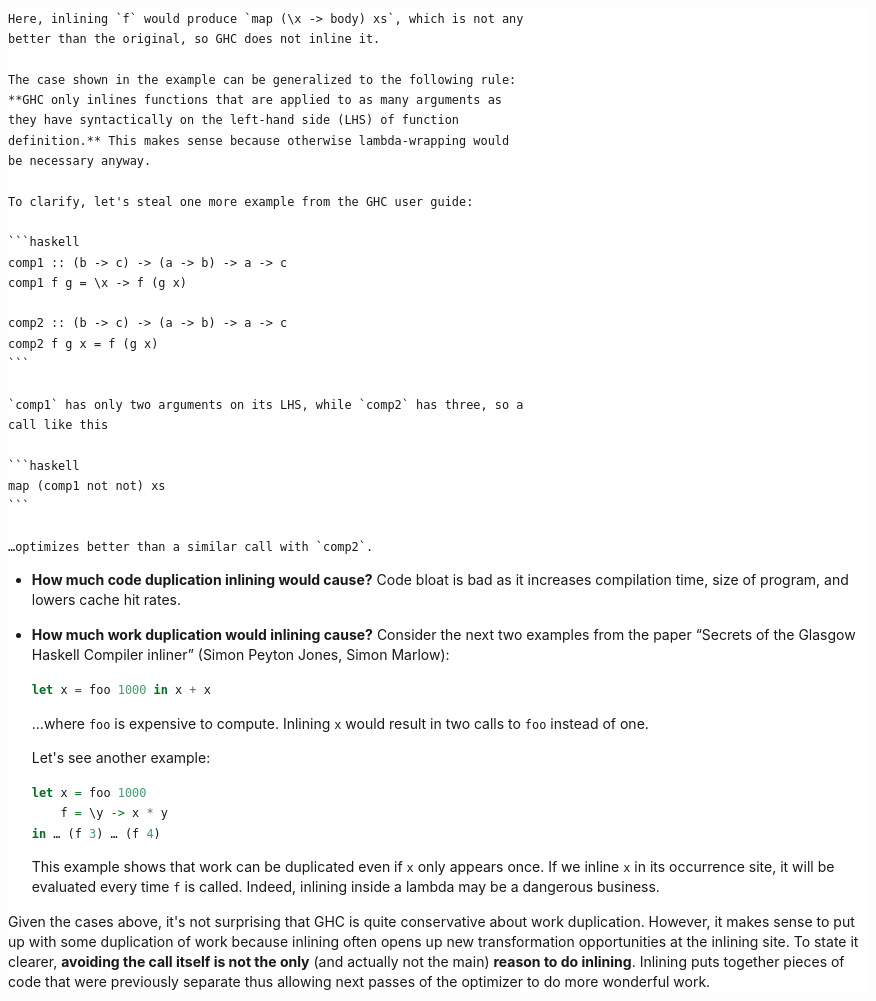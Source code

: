     Here, inlining `f` would produce `map (\x -> body) xs`, which is not any
    better than the original, so GHC does not inline it.

    The case shown in the example can be generalized to the following rule:
    **GHC only inlines functions that are applied to as many arguments as
    they have syntactically on the left-hand side (LHS) of function
    definition.** This makes sense because otherwise lambda-wrapping would
    be necessary anyway.

    To clarify, let's steal one more example from the GHC user guide:

    ```haskell
    comp1 :: (b -> c) -> (a -> b) -> a -> c
    comp1 f g = \x -> f (g x)

    comp2 :: (b -> c) -> (a -> b) -> a -> c
    comp2 f g x = f (g x)
    ```

    `comp1` has only two arguments on its LHS, while `comp2` has three, so a
    call like this

    ```haskell
    map (comp1 not not) xs
    ```

    …optimizes better than a similar call with `comp2`.

* **How much code duplication inlining would cause?** Code bloat is bad as
  it increases compilation time, size of program, and lowers cache hit
  rates.

* **How much work duplication would inlining cause?** Consider the next two
  examples from the paper “Secrets of the Glasgow Haskell Compiler inliner”
  (Simon Peyton Jones, Simon Marlow):

    ```haskell
    let x = foo 1000 in x + x
    ```

    …where `foo` is expensive to compute. Inlining `x` would result in two calls
    to `foo` instead of one.

    Let's see another example:

    ```haskell
    let x = foo 1000
        f = \y -> x * y
    in … (f 3) … (f 4)
    ```

    This example shows that work can be duplicated even if `x` only appears
    once. If we inline `x` in its occurrence site, it will be evaluated
    every time `f` is called. Indeed, inlining inside a lambda may be a
    dangerous business.

Given the cases above, it's not surprising that GHC is quite conservative
about work duplication. However, it makes sense to put up with some
duplication of work because inlining often opens up new transformation
opportunities at the inlining site. To state it clearer, **avoiding the call
itself is not the only** (and actually not the main) **reason to do
inlining**. Inlining puts together pieces of code that were previously
separate thus allowing next passes of the optimizer to do more wonderful
work.
